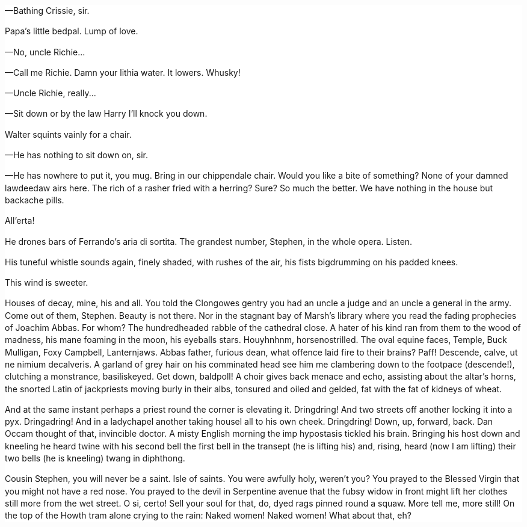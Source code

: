 —Bathing Crissie, sir.

Papa’s little bedpal. Lump of love.

—No, uncle Richie...

—Call me Richie. Damn your lithia water. It lowers. Whusky!

—Uncle Richie, really...

—Sit down or by the law Harry I’ll knock you down.

Walter squints vainly for a chair.

—He has nothing to sit down on, sir.

—He has nowhere to put it, you mug. Bring in our chippendale chair.
Would you like a bite of something? None of your damned lawdeedaw airs
here. The rich of a rasher fried with a herring? Sure? So much the
better. We have nothing in the house but backache pills.

All’erta!

He drones bars of Ferrando’s aria di sortita. The grandest number,
Stephen, in the whole opera. Listen.

His tuneful whistle sounds again, finely shaded, with rushes of the air,
his fists bigdrumming on his padded knees.

This wind is sweeter.

Houses of decay, mine, his and all. You told the Clongowes gentry you
had an uncle a judge and an uncle a general in the army. Come out of
them, Stephen. Beauty is not there. Nor in the stagnant bay of Marsh’s
library where you read the fading prophecies of Joachim Abbas. For whom?
The hundredheaded rabble of the cathedral close. A hater of his kind
ran from them to the wood of madness, his mane foaming in the moon,
his eyeballs stars. Houyhnhnm, horsenostrilled. The oval equine faces,
Temple, Buck Mulligan, Foxy Campbell, Lanternjaws. Abbas father, furious
dean, what offence laid fire to their brains? Paff! Descende, calve, ut
ne nimium decalveris. A garland of grey hair on his comminated head
see him me clambering down to the footpace (descende!), clutching a
monstrance, basiliskeyed. Get down, baldpoll! A choir gives back menace
and echo, assisting about the altar’s horns, the snorted Latin of
jackpriests moving burly in their albs, tonsured and oiled and gelded,
fat with the fat of kidneys of wheat.

And at the same instant perhaps a priest round the corner is elevating
it. Dringdring! And two streets off another locking it into a pyx.
Dringadring! And in a ladychapel another taking housel all to his own
cheek. Dringdring! Down, up, forward, back. Dan Occam thought of that,
invincible doctor. A misty English morning the imp hypostasis tickled
his brain. Bringing his host down and kneeling he heard twine with his
second bell the first bell in the transept (he is lifting his) and,
rising, heard (now I am lifting) their two bells (he is kneeling) twang
in diphthong.

Cousin Stephen, you will never be a saint. Isle of saints. You were
awfully holy, weren’t you? You prayed to the Blessed Virgin that you
might not have a red nose. You prayed to the devil in Serpentine avenue
that the fubsy widow in front might lift her clothes still more from the
wet street. O si, certo! Sell your soul for that, do, dyed rags pinned
round a squaw. More tell me, more still! On the top of the Howth tram
alone crying to the rain: Naked women! Naked women! What about that, eh?
